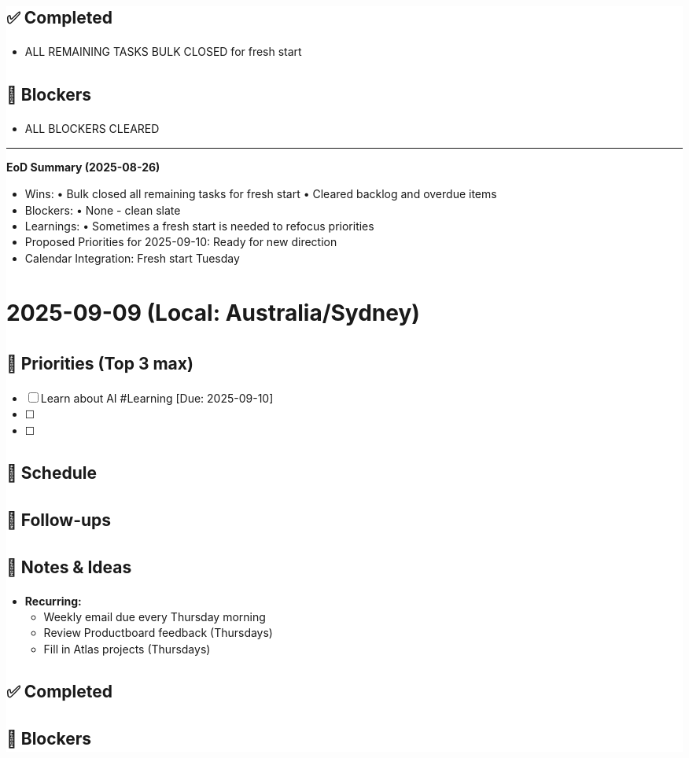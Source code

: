 ## ✅ Completed
- ALL REMAINING TASKS BULK CLOSED for fresh start

## 🧱 Blockers
- ALL BLOCKERS CLEARED

--- 
**EoD Summary (2025-08-26)**
- Wins: • Bulk closed all remaining tasks for fresh start • Cleared backlog and overdue items
- Blockers: • None - clean slate
- Learnings: • Sometimes a fresh start is needed to refocus priorities
- Proposed Priorities for 2025-09-10: Ready for new direction
- Calendar Integration: Fresh start Tuesday

# 2025-09-09 (Local: Australia/Sydney)

## 📌 Priorities (Top 3 max)
- [ ] Learn about AI #Learning [Due: 2025-09-10]
- [ ]
- [ ] 

## 📅 Schedule

## 🔄 Follow-ups

## 🧠 Notes & Ideas
- **Recurring:** 
  - Weekly email due every Thursday morning
  - Review Productboard feedback (Thursdays)
  - Fill in Atlas projects (Thursdays)

## ✅ Completed

## 🧱 Blockers